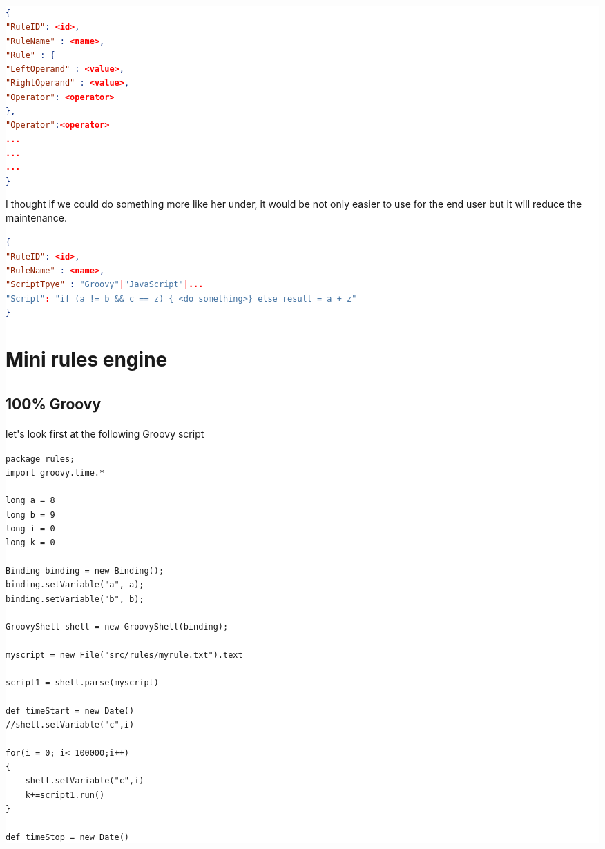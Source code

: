```json
{
"RuleID": <id>,
"RuleName" : <name>,
"Rule" : {
"LeftOperand" : <value>,
"RightOperand" : <value>,
"Operator": <operator>
},
"Operator":<operator>
...
...
...
}
```

I thought if we could do something more like her under, it would be not only easier to use for the end user but it will reduce the maintenance.

```json
{
"RuleID": <id>,
"RuleName" : <name>,
"ScriptTpye" : "Groovy"|"JavaScript"|...
"Script": "if (a != b && c == z) { <do something>} else result = a + z"
}
```



# Mini rules engine

## 100% Groovy

let's look first at the following Groovy script

```
package rules;
import groovy.time.*

long a = 8
long b = 9
long i = 0
long k = 0

Binding binding = new Binding();
binding.setVariable("a", a);
binding.setVariable("b", b);

GroovyShell shell = new GroovyShell(binding);

myscript = new File("src/rules/myrule.txt").text

script1 = shell.parse(myscript)

def timeStart = new Date()
//shell.setVariable("c",i)

for(i = 0; i< 100000;i++)
{
	shell.setVariable("c",i)
	k+=script1.run()
}

def timeStop = new Date()
```